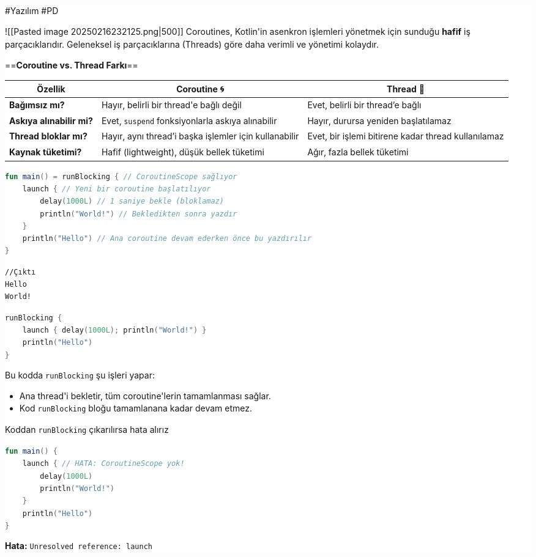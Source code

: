 #Yazılım #PD

![[Pasted image 20250216232125.png|500]]
Coroutines, Kotlin'in asenkron işlemleri yönetmek için sunduğu **hafif** iş parçacıklarıdır. Geleneksel iş parçacıklarına (Threads) göre daha verimli ve yönetimi kolaydır.


==**Coroutine vs. Thread Farkı**==

|**Özellik**|**Coroutine** 🌀|**Thread** 🧵|
|---|---|---|
|**Bağımsız mı?**|Hayır, belirli bir thread'e bağlı değil|Evet, belirli bir thread’e bağlı|
|**Askıya alınabilir mi?**|Evet, `suspend` fonksiyonlarla askıya alınabilir|Hayır, durursa yeniden başlatılamaz|
|**Thread bloklar mı?**|Hayır, aynı thread’i başka işlemler için kullanabilir|Evet, bir işlemi bitirene kadar thread kullanılamaz|
|**Kaynak tüketimi?**|Hafif (lightweight), düşük bellek tüketimi|Ağır, fazla bellek tüketimi|

```kotlin
fun main() = runBlocking { // CoroutineScope sağlıyor
    launch { // Yeni bir coroutine başlatılıyor
        delay(1000L) // 1 saniye bekle (bloklamaz)
        println("World!") // Bekledikten sonra yazdır
    }
    println("Hello") // Ana coroutine devam ederken önce bu yazdırılır
}

```

```nginx
//Çıktı
Hello
World!

```


```kotlin
runBlocking {
    launch { delay(1000L); println("World!") }
    println("Hello")
}

```
Bu kodda `runBlocking` şu işleri yapar:
- Ana thread'i bekletir, tüm coroutine'lerin tamamlanması sağlar.
- Kod `runBlocking` bloğu tamamlanana kadar devam etmez.


Koddan `runBlocking` çıkarılırsa hata alırız
```kotlin
fun main() {
    launch { // HATA: CoroutineScope yok!
        delay(1000L)
        println("World!")
    }
    println("Hello")
}

```
**Hata:** `Unresolved reference: launch`
